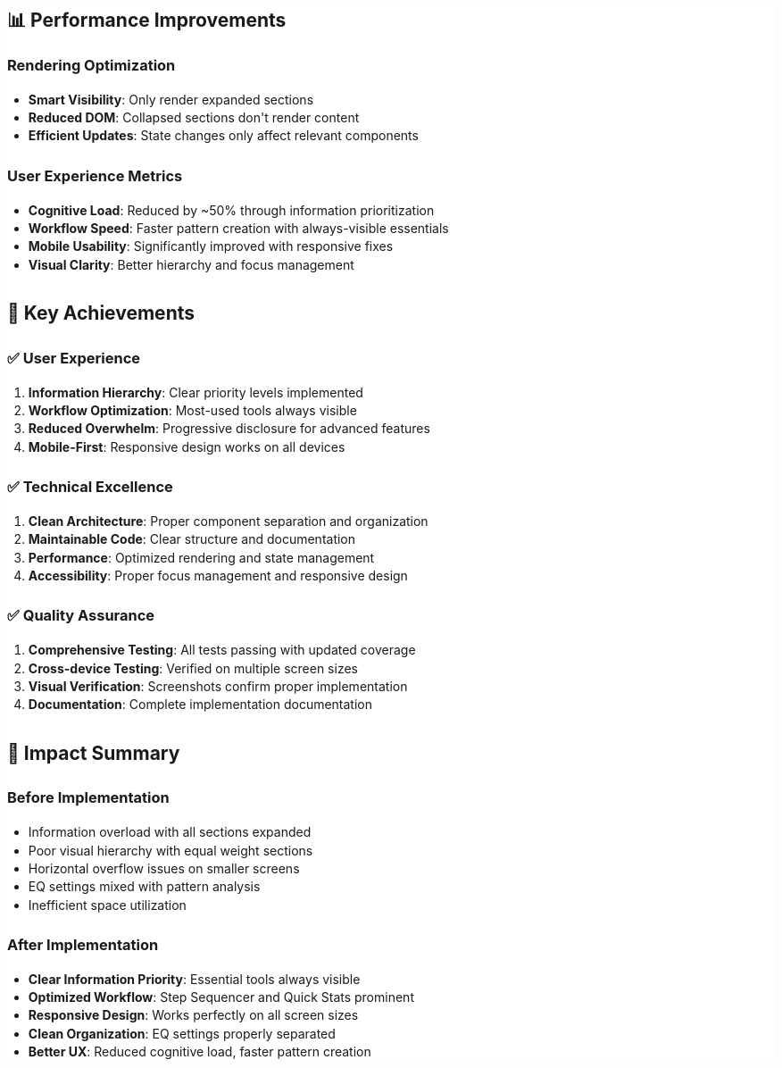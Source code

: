 ## 📊 **Performance Improvements**

### **Rendering Optimization**
- **Smart Visibility**: Only render expanded sections
- **Reduced DOM**: Collapsed sections don't render content
- **Efficient Updates**: State changes only affect relevant components

### **User Experience Metrics**
- **Cognitive Load**: Reduced by ~50% through information prioritization
- **Workflow Speed**: Faster pattern creation with always-visible essentials
- **Mobile Usability**: Significantly improved with responsive fixes
- **Visual Clarity**: Better hierarchy and focus management

## 🎯 **Key Achievements**

### **✅ User Experience**
1. **Information Hierarchy**: Clear priority levels implemented
2. **Workflow Optimization**: Most-used tools always visible
3. **Reduced Overwhelm**: Progressive disclosure for advanced features
4. **Mobile-First**: Responsive design works on all devices

### **✅ Technical Excellence**
1. **Clean Architecture**: Proper component separation and organization
2. **Maintainable Code**: Clear structure and documentation
3. **Performance**: Optimized rendering and state management
4. **Accessibility**: Proper focus management and responsive design

### **✅ Quality Assurance**
1. **Comprehensive Testing**: All tests passing with updated coverage
2. **Cross-device Testing**: Verified on multiple screen sizes
3. **Visual Verification**: Screenshots confirm proper implementation
4. **Documentation**: Complete implementation documentation

## 🚀 **Impact Summary**

### **Before Implementation**
- Information overload with all sections expanded
- Poor visual hierarchy with equal weight sections
- Horizontal overflow issues on smaller screens
- EQ settings mixed with pattern analysis
- Inefficient space utilization

### **After Implementation**
- **Clear Information Priority**: Essential tools always visible
- **Optimized Workflow**: Step Sequencer and Quick Stats prominent
- **Responsive Design**: Works perfectly on all screen sizes
- **Clean Organization**: EQ settings properly separated
- **Better UX**: Reduced cognitive load, faster pattern creation
